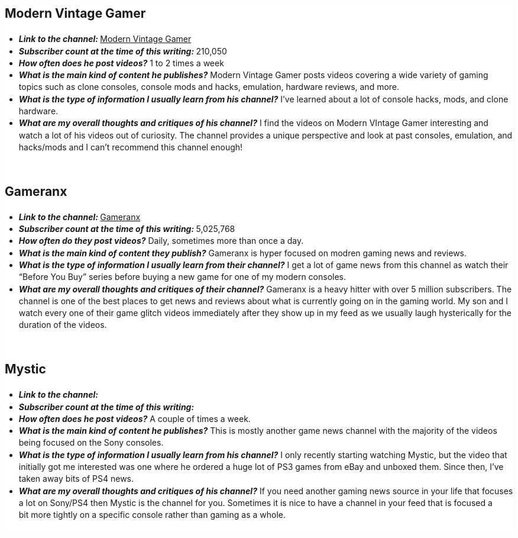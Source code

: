## Modern Vintage Gamer

- <b><em>Link to the channel: </em></b><a href="https://www.youtube.com/user/jimako123" target="_blank" rel="external">Modern Vintage Gamer</a>
- <b><em>Subscriber count at the time of this writing: </em></b> 210,050
- <b><em>How often does he post videos?</em></b> 1 to 2 times a week
- <b><em>What is the main kind of content he publishes?</em></b> Modern Vintage Gamer posts videos covering a wide variety of gaming topics such as clone consoles, console mods and hacks, emulation, hardware reviews, and more.
- <b><em>What is the type of information I usually learn from his channel?</em></b> I’ve learned about a lot of console hacks, mods, and clone hardware.
- <b><em>What are my overall thoughts and critiques of his channel?</em></b> I find the videos on Modern VIntage Gamer interesting and watch a lot of his videos out of curiosity. The channel provides a unique perspective and look at past consoles, emulation, and hacks/mods and I can’t recommend this channel enough!
<br><br>

## Gameranx

- <b><em>Link to the channel: </em></b><a href="https://www.youtube.com/user/gameranxTV" target="_blank" rel="external">Gameranx</a>
- <b><em>Subscriber count at the time of this writing: </em></b> 5,025,768
- <b><em>How often do they post videos?</em></b> Daily, sometimes more than once a day.
- <b><em>What is the main kind of content they publish?</em></b> Gameranx is hyper focused on modren gaming news and reviews. 
- <b><em>What is the type of information I usually learn from their channel?</em></b> I get a lot of game news from this channel as watch their “Before You Buy” series before buying a new game for one of my modern consoles.
- <b><em>What are my overall thoughts and critiques of their channel?</em></b> Gameranx is a heavy hitter with over 5 million subscribers. The channel is one of the best places to get news and reviews about what is currently going on in the gaming world. My son and I watch every one of their game glitch videos immediately after they show up in my feed as we usually laugh hysterically for the duration of the videos. 
<br><br>

## Mystic

- <b><em>Link to the channel: </em></b><a href="" target="_blank" rel="external"></a>
- <b><em>Subscriber count at the time of this writing: </em></b>
- <b><em>How often does he post videos?</em></b> A couple of times a week.
- <b><em>What is the main kind of content he publishes?</em></b> This is mostly another game news channel with the majority of the videos being focused on the Sony consoles.
- <b><em>What is the type of information I usually learn from his channel?</em></b> I only recently starting watching Mystic, but the video that initially got me interested was one where he ordered a huge lot of PS3 games from eBay and unboxed them. Since then, I’ve taken away bits of PS4 news.
- <b><em>What are my overall thoughts and critiques of his channel?</em></b> If you need another gaming news source in your life that focuses a lot on Sony/PS4 then Mystic is the channel for you. Sometimes it is nice to have a channel in your feed that is focused a bit more tightly on a specific console rather than gaming as a whole.
<br><br>